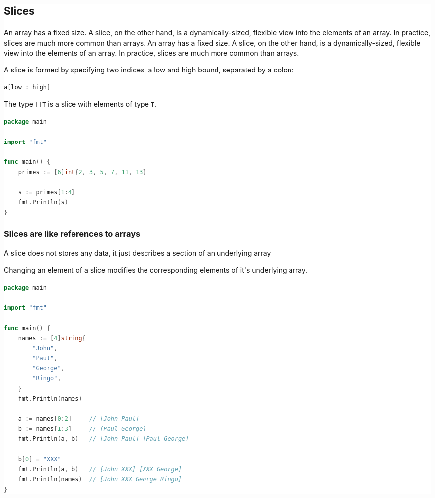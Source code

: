 ## Slices

An array has a fixed size. A slice, on the other hand, is a dynamically-sized, flexible view into the elements of an array. In practice, slices are much more common than arrays. An array has a fixed size. A slice, on the other hand, is a dynamically-sized, flexible view into the elements of an array.
In practice, slices are much more common than arrays.  

A slice is formed by specifying two indices, a low and high bound, separated by a colon: 

```go
a[low : high]
```

The type `[]T` is a slice with elements of type `T`. 

```go
package main

import "fmt"

func main() {
	primes := [6]int{2, 3, 5, 7, 11, 13}

	s := primes[1:4]
	fmt.Println(s)
}
```

### Slices are like references to arrays

A slice does not stores any data, it just describes a section of an underlying array

Changing an element of a slice modifies the corresponding elements of it's underlying array. 

```go
package main

import "fmt"

func main() {
	names := [4]string{
		"John",
		"Paul",
		"George",
		"Ringo",
	}
	fmt.Println(names)

	a := names[0:2]     // [John Paul]
	b := names[1:3]     // [Paul George]
	fmt.Println(a, b)   // [John Paul] [Paul George]

	b[0] = "XXX"
	fmt.Println(a, b)   // [John XXX] [XXX George]
	fmt.Println(names)  // [John XXX George Ringo]
}
```
